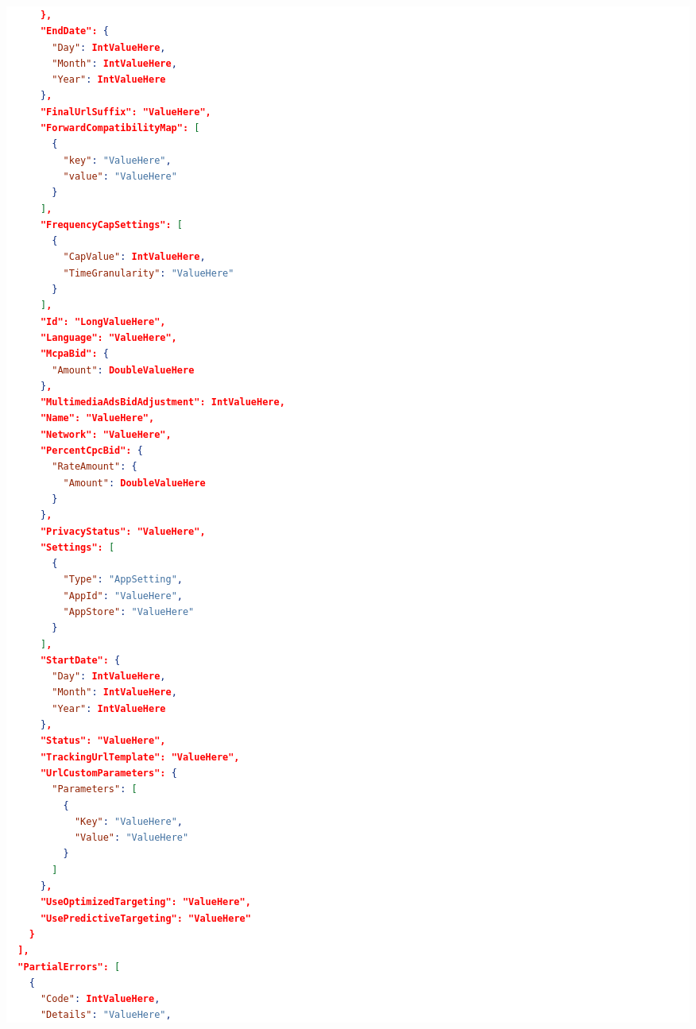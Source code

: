 ```json
      },
      "EndDate": {
        "Day": IntValueHere,
        "Month": IntValueHere,
        "Year": IntValueHere
      },
      "FinalUrlSuffix": "ValueHere",
      "ForwardCompatibilityMap": [
        {
          "key": "ValueHere",
          "value": "ValueHere"
        }
      ],
      "FrequencyCapSettings": [
        {
          "CapValue": IntValueHere,
          "TimeGranularity": "ValueHere"
        }
      ],
      "Id": "LongValueHere",
      "Language": "ValueHere",
      "McpaBid": {
        "Amount": DoubleValueHere
      },
      "MultimediaAdsBidAdjustment": IntValueHere,
      "Name": "ValueHere",
      "Network": "ValueHere",
      "PercentCpcBid": {
        "RateAmount": {
          "Amount": DoubleValueHere
        }
      },
      "PrivacyStatus": "ValueHere",
      "Settings": [
        {
          "Type": "AppSetting",
          "AppId": "ValueHere",
          "AppStore": "ValueHere"
        }
      ],
      "StartDate": {
        "Day": IntValueHere,
        "Month": IntValueHere,
        "Year": IntValueHere
      },
      "Status": "ValueHere",
      "TrackingUrlTemplate": "ValueHere",
      "UrlCustomParameters": {
        "Parameters": [
          {
            "Key": "ValueHere",
            "Value": "ValueHere"
          }
        ]
      },
      "UseOptimizedTargeting": "ValueHere",
      "UsePredictiveTargeting": "ValueHere"
    }
  ],
  "PartialErrors": [
    {
      "Code": IntValueHere,
      "Details": "ValueHere",
```